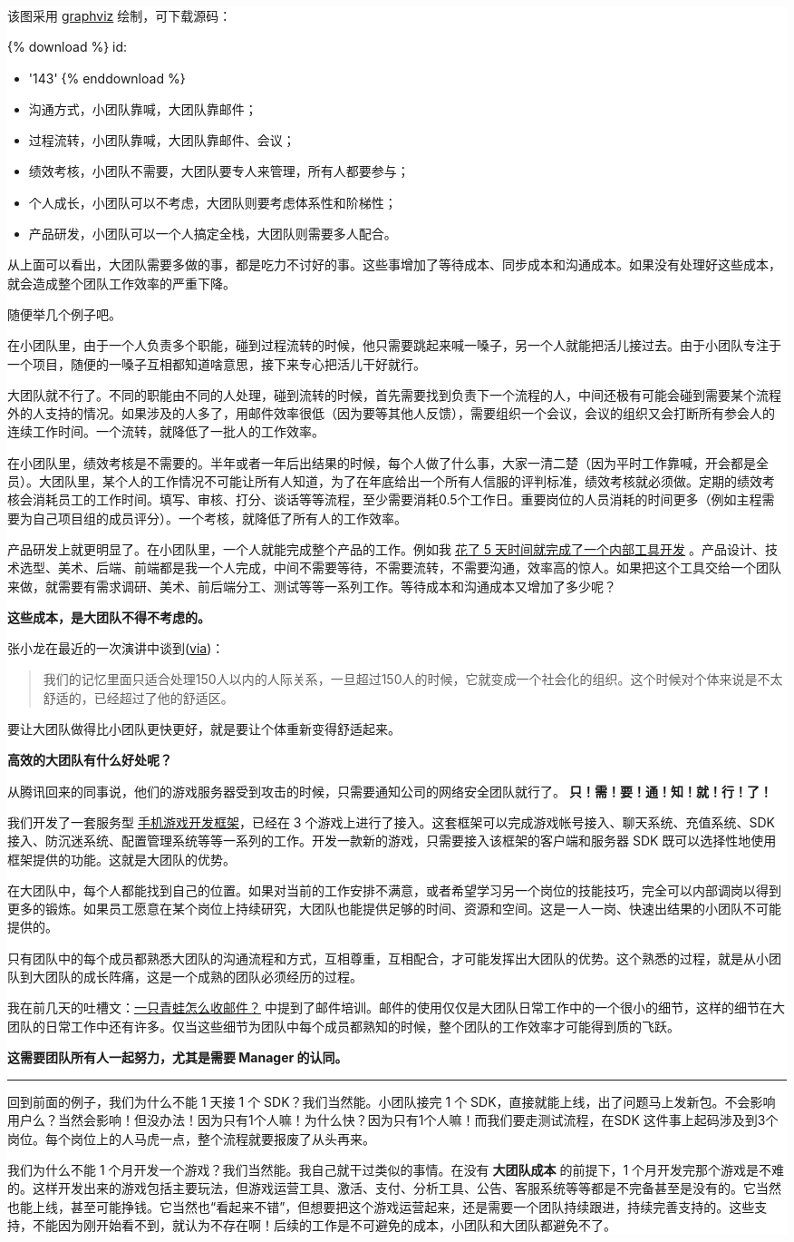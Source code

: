 该图采用 [graphviz][2] 绘制，可下载源码：

{% download %}
id:
  - '143'
{% enddownload %}

- 沟通方式，小团队靠喊，大团队靠邮件；
- 过程流转，小团队靠喊，大团队靠邮件、会议；
- 绩效考核，小团队不需要，大团队要专人来管理，所有人都要参与；
- 个人成长，小团队可以不考虑，大团队则要考虑体系性和阶梯性；
- 产品研发，小团队可以一个人搞定全栈，大团队则需要多人配合。

从上面可以看出，大团队需要多做的事，都是吃力不讨好的事。这些事增加了等待成本、同步成本和沟通成本。如果没有处理好这些成本，就会造成整个团队工作效率的严重下降。

随便举几个例子吧。

在小团队里，由于一个人负责多个职能，碰到过程流转的时候，他只需要跳起来喊一嗓子，另一个人就能把活儿接过去。由于小团队专注于一个项目，随便的一嗓子互相都知道啥意思，接下来专心把活儿干好就行。

大团队就不行了。不同的职能由不同的人处理，碰到流转的时候，首先需要找到负责下一个流程的人，中间还极有可能会碰到需要某个流程外的人支持的情况。如果涉及的人多了，用邮件效率很低（因为要等其他人反馈），需要组织一个会议，会议的组织又会打断所有参会人的连续工作时间。一个流转，就降低了一批人的工作效率。

在小团队里，绩效考核是不需要的。半年或者一年后出结果的时候，每个人做了什么事，大家一清二楚（因为平时工作靠喊，开会都是全员）。大团队里，某个人的工作情况不可能让所有人知道，为了在年底给出一个所有人信服的评判标准，绩效考核就必须做。定期的绩效考核会消耗员工的工作时间。填写、审核、打分、谈话等等流程，至少需要消耗0.5个工作日。重要岗位的人员消耗的时间更多（例如主程需要为自己项目组的成员评分）。一个考核，就降低了所有人的工作效率。

产品研发上就更明显了。在小团队里，一个人就能完成整个产品的工作。例如我 [花了 5 天时间就完成了一个内部工具开发][4] 。产品设计、技术选型、美术、后端、前端都是我一个人完成，中间不需要等待，不需要流转，不需要沟通，效率高的惊人。如果把这个工具交给一个团队来做，就需要有需求调研、美术、前后端分工、测试等等一系列工作。等待成本和沟通成本又增加了多少呢？

**这些成本，是大团队不得不考虑的。**

张小龙在最近的一次演讲中谈到([via][3])：

> 我们的记忆里面只适合处理150人以内的人际关系，一旦超过150人的时候，它就变成一个社会化的组织。这个时候对个体来说是不太舒适的，已经超过了他的舒适区。

要让大团队做得比小团队更快更好，就是要让个体重新变得舒适起来。

**高效的大团队有什么好处呢？**

从腾讯回来的同事说，他们的游戏服务器受到攻击的时候，只需要通知公司的网络安全团队就行了。 **只！需！要！通！知！就！行！了！**

我们开发了一套服务型 [手机游戏开发框架][5]，已经在 3 个游戏上进行了接入。这套框架可以完成游戏帐号接入、聊天系统、充值系统、SDK 接入、防沉迷系统、配置管理系统等等一系列的工作。开发一款新的游戏，只需要接入该框架的客户端和服务器 SDK 既可以选择性地使用框架提供的功能。这就是大团队的优势。

在大团队中，每个人都能找到自己的位置。如果对当前的工作安排不满意，或者希望学习另一个岗位的技能技巧，完全可以内部调岗以得到更多的锻炼。如果员工愿意在某个岗位上持续研究，大团队也能提供足够的时间、资源和空间。这是一人一岗、快速出结果的小团队不可能提供的。

只有团队中的每个成员都熟悉大团队的沟通流程和方式，互相尊重，互相配合，才可能发挥出大团队的优势。这个熟悉的过程，就是从小团队到大团队的成长阵痛，这是一个成熟的团队必须经历的过程。

我在前几天的吐槽文：[一只青蛙怎么收邮件？][6] 中提到了邮件培训。邮件的使用仅仅是大团队日常工作中的一个很小的细节，这样的细节在大团队的日常工作中还有许多。仅当这些细节为团队中每个成员都熟知的时候，整个团队的工作效率才可能得到质的飞跃。

**这需要团队所有人一起努力，尤其是需要 Manager 的认同。**

----

回到前面的例子，我们为什么不能 1 天接 1 个 SDK？我们当然能。小团队接完 1 个 SDK，直接就能上线，出了问题马上发新包。不会影响用户么？当然会影响！但没办法！因为只有1个人嘛！为什么快？因为只有1个人嘛！而我们要走测试流程，在SDK 这件事上起码涉及到3个岗位。每个岗位上的人马虎一点，整个流程就要报废了从头再来。

我们为什么不能 1 个月开发一个游戏？我们当然能。我自己就干过类似的事情。在没有 **大团队成本** 的前提下，1 个月开发完那个游戏是不难的。这样开发出来的游戏包括主要玩法，但游戏运营工具、激活、支付、分析工具、公告、客服系统等等都是不完备甚至是没有的。它当然也能上线，甚至可能挣钱。它当然也“看起来不错”，但想要把这个游戏运营起来，还是需要一个团队持续跟进，持续完善支持的。这些支持，不能因为刚开始看不到，就认为不存在啊！后续的工作是不可避免的成本，小团队和大团队都避免不了。


[1]: http://zengrong.net/platform-anes
[2]: http://zengrong.net/post/tag/graphviz
[3]: http://money.163.com/16/1029/17/C4IHQ352002580S6.html
[4]: http://blog.zengrong.net/post/2588.html
[5]: http://blog.zengrong.net/post/2396.html
[6]: http://blog.zengrong.net/post/2592.html
[51]: /uploads/2016/11/shout.jpg
[52]: /uploads/2016/11/draft_3-graphviz-0.png